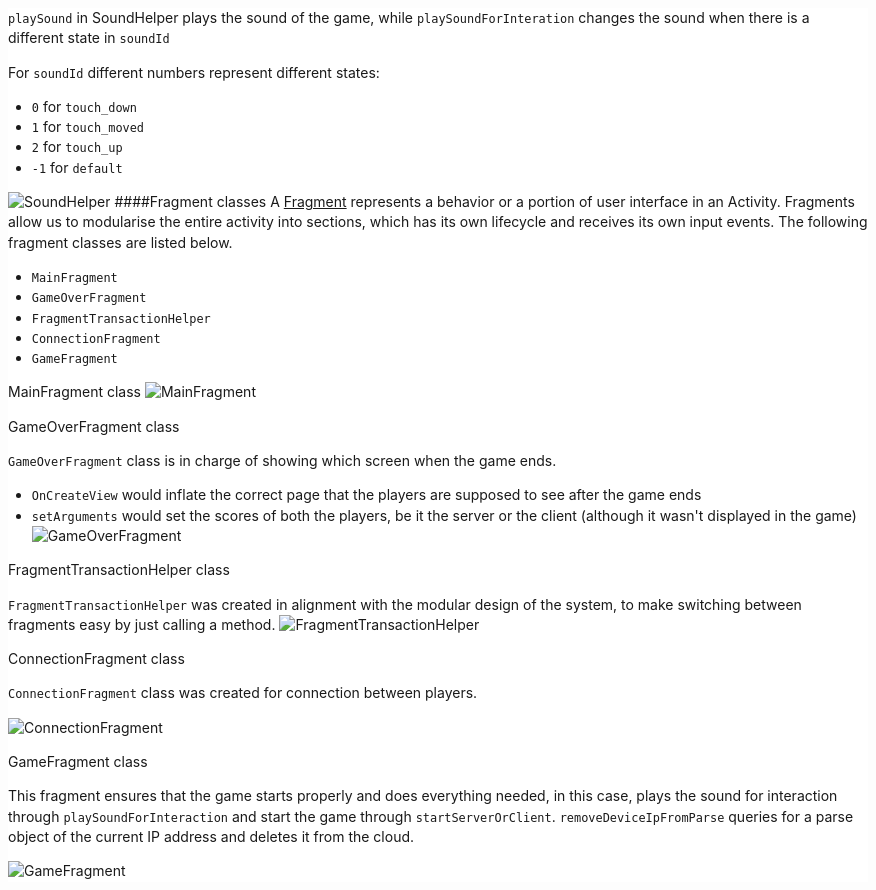 `playSound` in SoundHelper plays the sound of the game, while `playSoundForInteration` changes the sound when there is a different state in `soundId`

For `soundId` different numbers represent different states:
- `0` for `touch_down`
- `1` for `touch_moved`
- `2` for `touch_up`
- `-1` for `default`

![SoundHelper](http://i.imgur.com/lC8Fy4K.png)
####Fragment classes
A [Fragment](http://developer.android.com/guide/components/fragments.html) represents a behavior or a portion of user interface in an Activity. Fragments allow us to modularise the entire activity into sections, which has its own lifecycle and receives its own input events. The following fragment classes are listed below.
- `MainFragment`
- `GameOverFragment`
- `FragmentTransactionHelper`
- `ConnectionFragment`
- `GameFragment`

MainFragment class
![MainFragment](http://i.imgur.com/irCdpAN.png)

GameOverFragment class

`GameOverFragment` class is in charge of showing which screen when the game ends.
- `OnCreateView` would inflate the correct page that the players are supposed to see after the game ends
- `setArguments` would set the scores of both the players, be it the server or the client (although it wasn't displayed in the game)
![GameOverFragment](http://i.imgur.com/5KBD8tC.png)

FragmentTransactionHelper class

`FragmentTransactionHelper` was created in alignment with the modular design of the system, to make switching between fragments easy by just calling a method.
![FragmentTransactionHelper](http://i.imgur.com/Q2x9Bqn.png)

ConnectionFragment class

`ConnectionFragment` class was created for connection between players.

![ConnectionFragment](http://i.imgur.com/EmmjWR3.jpg)

GameFragment class

This fragment ensures that the game starts properly and does everything needed, in this case, plays the sound for interaction through `playSoundForInteraction` and start the game through `startServerOrClient`. `removeDeviceIpFromParse` queries for a parse object of the current IP address and deletes it from the cloud.

![GameFragment](http://i.imgur.com/hU5fq0k.png)
